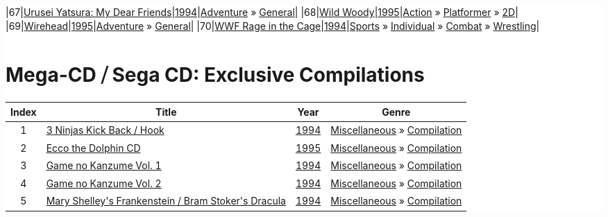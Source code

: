 |67|<a href="https://gamefaqs.gamespot.com/segacd/570513-urusei-yatsura-my-dear-friends" target="_blank" rel="noopener noreferrer">Urusei Yatsura: My Dear Friends</a>|<a href="https://gamefaqs.gamespot.com/segacd/570513-urusei-yatsura-my-dear-friends/data" target="_blank" rel="noopener noreferrer">1994</a>|<a href="https://gamefaqs.gamespot.com/segacd/category/50-adventure" target="_blank" rel="noopener noreferrer">Adventure</a> &raquo; <a href="https://gamefaqs.gamespot.com/segacd/category/251-adventure-general" target="_blank" rel="noopener noreferrer">General</a>|
|68|<a href="https://gamefaqs.gamespot.com/segacd/588011-wild-woody" target="_blank" rel="noopener noreferrer">Wild Woody</a>|<a href="https://gamefaqs.gamespot.com/segacd/588011-wild-woody/data" target="_blank" rel="noopener noreferrer">1995</a>|<a href="https://gamefaqs.gamespot.com/segacd/category/54-action" target="_blank" rel="noopener noreferrer">Action</a> &raquo; <a href="https://gamefaqs.gamespot.com/segacd/category/56-action-platformer" target="_blank" rel="noopener noreferrer">Platformer</a> &raquo; <a href="https://gamefaqs.gamespot.com/segacd/category/84-action-platformer-2d" target="_blank" rel="noopener noreferrer">2D</a>|
|69|<a href="https://gamefaqs.gamespot.com/segacd/588013-wirehead" target="_blank" rel="noopener noreferrer">Wirehead</a>|<a href="https://gamefaqs.gamespot.com/segacd/588013-wirehead/data" target="_blank" rel="noopener noreferrer">1995</a>|<a href="https://gamefaqs.gamespot.com/segacd/category/50-adventure" target="_blank" rel="noopener noreferrer">Adventure</a> &raquo; <a href="https://gamefaqs.gamespot.com/segacd/category/251-adventure-general" target="_blank" rel="noopener noreferrer">General</a>|
|70|<a href="https://gamefaqs.gamespot.com/segacd/563493-wwf-rage-in-the-cage" target="_blank" rel="noopener noreferrer">WWF Rage in the Cage</a>|<a href="https://gamefaqs.gamespot.com/segacd/563493-wwf-rage-in-the-cage/data" target="_blank" rel="noopener noreferrer">1994</a>|<a href="https://gamefaqs.gamespot.com/segacd/category/43-sports" target="_blank" rel="noopener noreferrer">Sports</a> &raquo; <a href="https://gamefaqs.gamespot.com/segacd/category/92-sports-individual" target="_blank" rel="noopener noreferrer">Individual</a> &raquo; <a href="https://gamefaqs.gamespot.com/segacd/category/312-sports-individual-combat" target="_blank" rel="noopener noreferrer">Combat</a> &raquo; <a href="https://gamefaqs.gamespot.com/segacd/category/93-sports-individual-combat-wrestling" target="_blank" rel="noopener noreferrer">Wrestling</a>|

# Mega-CD ⧸ Sega CD∶ Exclusive Compilations
|Index|Title|Year|Genre|
|:--:|--|--|--|
|1|<a href="https://gamefaqs.gamespot.com/segacd/919848-3-ninjas-kick-back-hook" target="_blank" rel="noopener noreferrer">3 Ninjas Kick Back / Hook</a>|<a href="https://gamefaqs.gamespot.com/segacd/919848-3-ninjas-kick-back-hook/data" target="_blank" rel="noopener noreferrer">1994</a>|<a href="https://gamefaqs.gamespot.com/segacd/category/49-miscellaneous" target="_blank" rel="noopener noreferrer">Miscellaneous</a> &raquo; <a href="https://gamefaqs.gamespot.com/segacd/category/233-miscellaneous-compilation" target="_blank" rel="noopener noreferrer">Compilation</a>|
|2|<a href="https://gamefaqs.gamespot.com/segacd/377602-ecco-the-dolphin-cd" target="_blank" rel="noopener noreferrer">Ecco the Dolphin CD</a>|<a href="https://gamefaqs.gamespot.com/segacd/377602-ecco-the-dolphin-cd/data" target="_blank" rel="noopener noreferrer">1995</a>|<a href="https://gamefaqs.gamespot.com/segacd/category/49-miscellaneous" target="_blank" rel="noopener noreferrer">Miscellaneous</a> &raquo; <a href="https://gamefaqs.gamespot.com/segacd/category/233-miscellaneous-compilation" target="_blank" rel="noopener noreferrer">Compilation</a>|
|3|<a href="https://gamefaqs.gamespot.com/segacd/570489-game-no-kanzume-vol-1" target="_blank" rel="noopener noreferrer">Game no Kanzume Vol. 1</a>|<a href="https://gamefaqs.gamespot.com/segacd/570489-game-no-kanzume-vol-1/data" target="_blank" rel="noopener noreferrer">1994</a>|<a href="https://gamefaqs.gamespot.com/segacd/category/49-miscellaneous" target="_blank" rel="noopener noreferrer">Miscellaneous</a> &raquo; <a href="https://gamefaqs.gamespot.com/segacd/category/233-miscellaneous-compilation" target="_blank" rel="noopener noreferrer">Compilation</a>|
|4|<a href="https://gamefaqs.gamespot.com/segacd/570490-game-no-kanzume-vol-2" target="_blank" rel="noopener noreferrer">Game no Kanzume Vol. 2</a>|<a href="https://gamefaqs.gamespot.com/segacd/570490-game-no-kanzume-vol-2/data" target="_blank" rel="noopener noreferrer">1994</a>|<a href="https://gamefaqs.gamespot.com/segacd/category/49-miscellaneous" target="_blank" rel="noopener noreferrer">Miscellaneous</a> &raquo; <a href="https://gamefaqs.gamespot.com/segacd/category/233-miscellaneous-compilation" target="_blank" rel="noopener noreferrer">Compilation</a>|
|5|<a href="https://gamefaqs.gamespot.com/segacd/928897-mary-shelleys-frankenstein-bram-stokers-dracula" target="_blank" rel="noopener noreferrer">Mary Shelley's Frankenstein / Bram Stoker's Dracula</a>|<a href="https://gamefaqs.gamespot.com/segacd/928897-mary-shelleys-frankenstein-bram-stokers-dracula/data" target="_blank" rel="noopener noreferrer">1994</a>|<a href="https://gamefaqs.gamespot.com/segacd/category/49-miscellaneous" target="_blank" rel="noopener noreferrer">Miscellaneous</a> &raquo; <a href="https://gamefaqs.gamespot.com/segacd/category/233-miscellaneous-compilation" target="_blank" rel="noopener noreferrer">Compilation</a>|